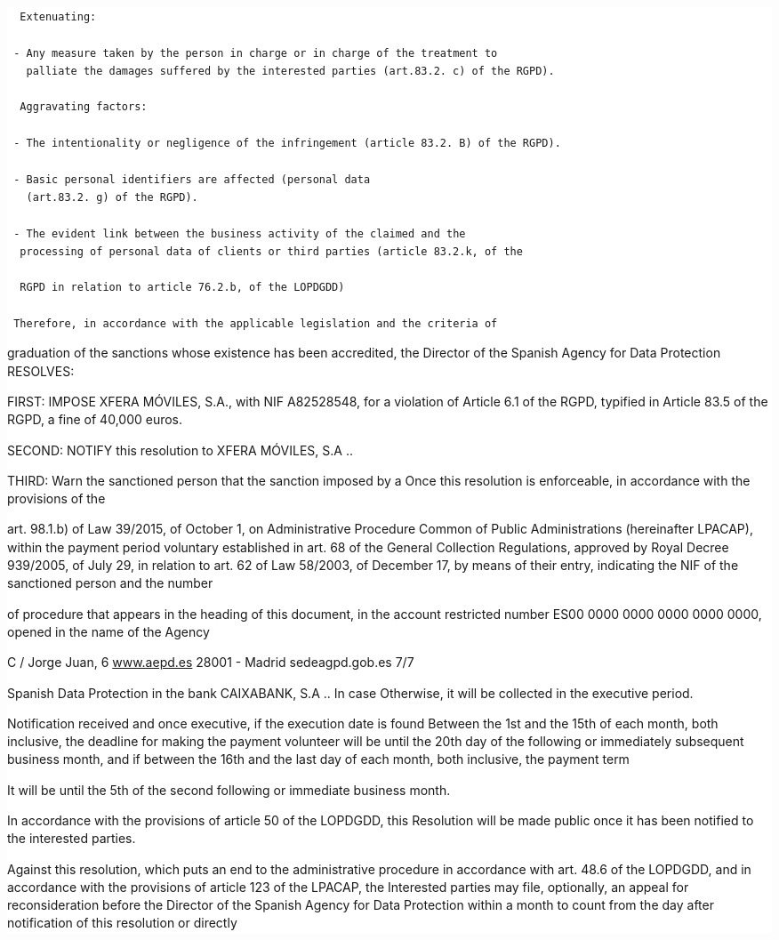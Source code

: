       Extenuating:

     - Any measure taken by the person in charge or in charge of the treatment to
       palliate the damages suffered by the interested parties (art.83.2. c) of the RGPD).

      Aggravating factors:

     - The intentionality or negligence of the infringement (article 83.2. B) of the RGPD).

     - Basic personal identifiers are affected (personal data
       (art.83.2. g) of the RGPD).

     - The evident link between the business activity of the claimed and the
      processing of personal data of clients or third parties (article 83.2.k, of the

      RGPD in relation to article 76.2.b, of the LOPDGDD)

     Therefore, in accordance with the applicable legislation and the criteria of

graduation of the sanctions whose existence has been accredited, the Director of the
Spanish Agency for Data Protection RESOLVES:

FIRST: IMPOSE XFERA MÓVILES, S.A., with NIF A82528548, for a
violation of Article 6.1 of the RGPD, typified in Article 83.5 of the RGPD, a fine
of 40,000 euros.

SECOND: NOTIFY this resolution to XFERA MÓVILES, S.A ..

THIRD: Warn the sanctioned person that the sanction imposed by a
Once this resolution is enforceable, in accordance with the provisions of the

art. 98.1.b) of Law 39/2015, of October 1, on Administrative Procedure
Common of Public Administrations (hereinafter LPACAP), within the payment period
voluntary established in art. 68 of the General Collection Regulations, approved
by Royal Decree 939/2005, of July 29, in relation to art. 62 of Law 58/2003,
of December 17, by means of their entry, indicating the NIF of the sanctioned person and the number

of procedure that appears in the heading of this document, in the account
restricted number ES00 0000 0000 0000 0000 0000, opened in the name of the Agency

C / Jorge Juan, 6 www.aepd.es
28001 - Madrid sedeagpd.gob.es 7/7

Spanish Data Protection in the bank CAIXABANK, S.A .. In case
Otherwise, it will be collected in the executive period.

Notification received and once executive, if the execution date is found
Between the 1st and the 15th of each month, both inclusive, the deadline for making the payment
volunteer will be until the 20th day of the following or immediately subsequent business month, and if
between the 16th and the last day of each month, both inclusive, the payment term

It will be until the 5th of the second following or immediate business month.

In accordance with the provisions of article 50 of the LOPDGDD, this
Resolution will be made public once it has been notified to the interested parties.

Against this resolution, which puts an end to the administrative procedure in accordance with art. 48.6 of the
LOPDGDD, and in accordance with the provisions of article 123 of the LPACAP, the
Interested parties may file, optionally, an appeal for reconsideration before the
Director of the Spanish Agency for Data Protection within a month to
count from the day after notification of this resolution or directly
